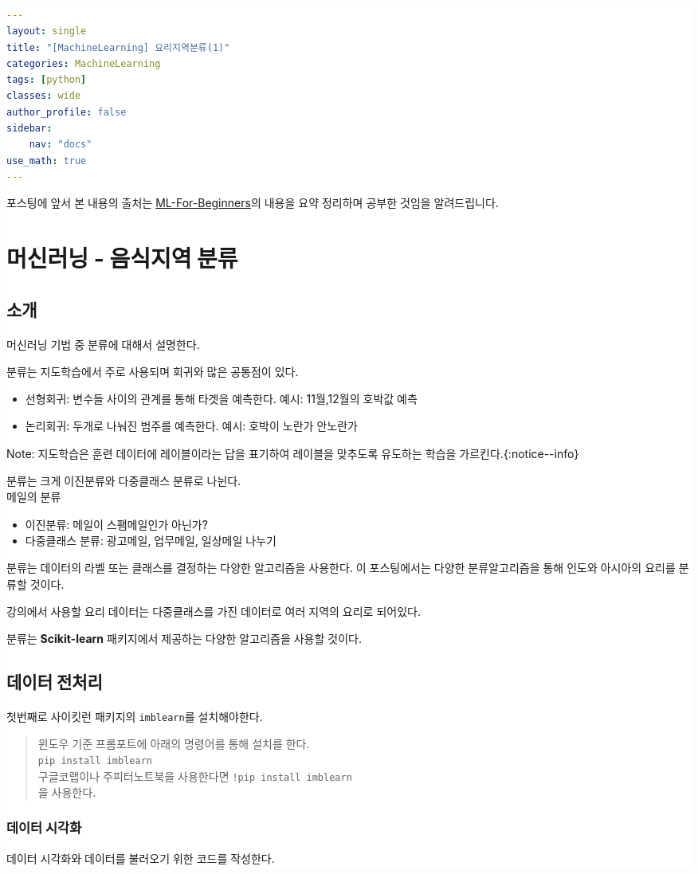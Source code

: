 ```yaml
---
layout: single
title: "[MachineLearning] 요리지역분류(1)"
categories: MachineLearning
tags: [python]
classes: wide
author_profile: false
sidebar:
    nav: "docs"
use_math: true
---
```


포스팅에 앞서 본 내용의 출처는 [ML-For-Beginners](https://github.com/codingalzi/ML-For-Beginners/tree/main/4-Classification)의 내용을 요약 정리하며 공부한 것임을 알려드립니다.

# 머신러닝 - 음식지역 분류
## 소개

머신러닝 기법 중 분류에 대해서 설명한다.  


분류는 지도학습에서 주로 사용되며 회귀와 많은 공통점이 있다.  

- 선형회귀: 변수들 사이의 관계를 통해 타겟을 예측한다.   예시: 11월,12월의 호박값 예측

- 논리회귀: 두개로 나눠진 범주를 예측한다.
  예시: 호박이 노란가 안노란가

Note: 지도학습은 훈련 데이터에 레이블이라는 답을 표기하여 레이블을 맞추도록 유도하는 학습을 가르킨다.{:notice--info}
  
분류는 크게 이진분류와 다중클래스 분류로 나뉜다.  
메일의 분류
- 이진분류: 메일이 스팸메일인가 아닌가?
- 다중클래스 분류: 광고메일, 업무메일, 일상메일 나누기

분류는 데이터의 라벨 또는 클래스를 결정하는 다양한 알고리즘을 사용한다. 이 포스팅에서는 다양한 분류알고리즘을 통해 인도와 아시아의 요리를 분류할 것이다.

강의에서 사용할 요리 데이터는 다중클래스를 가진 데이터로 여러 지역의 요리로 되어있다.  
  
분류는 **Scikit-learn** 패키지에서 제공하는 다양한 알고리즘을 사용할 것이다. 

## 데이터 전처리

첫번째로 사이킷런 패키지의 `imblearn`를 설치해야한다.   
  
>윈도우 기준 프롬포트에 아래의 명령어를 통해 설치를 한다.  
`pip install imblearn`  
구글코랩이나 주피터노트북을 사용한다면
`!pip install imblearn`  
을 사용한다.

### 데이터 시각화
데이터 시각화와 데이터를 불러오기 위한 코드를 작성한다.
